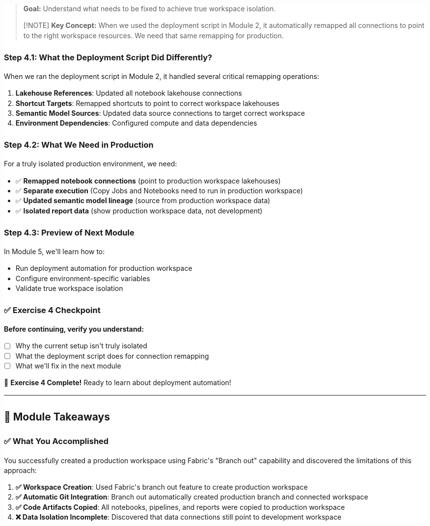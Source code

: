 > **Goal:** Understand what needs to be fixed to achieve true workspace isolation.
>
> [!NOTE]
> **Key Concept:** When we used the deployment script in Module 2, it automatically remapped all connections to point to the right workspace resources. We need that same remapping for production.

### Step 4.1: What the Deployment Script Did Differently?

When we ran the deployment script in Module 2, it handled several critical remapping operations:

1. **Lakehouse References**: Updated all notebook lakehouse connections
2. **Shortcut Targets**: Remapped shortcuts to point to correct workspace lakehouses  
3. **Semantic Model Sources**: Updated data source connections to target correct workspace
4. **Environment Dependencies**: Configured compute and data dependencies

### Step 4.2: What We Need in Production

For a truly isolated production environment, we need:

- ✅ **Remapped notebook connections** (point to production workspace lakehouses)
- ✅ **Separate execution** (Copy Jobs and Notebooks need to run in production workspace)
- ✅ **Updated semantic model lineage** (source from production workspace data)
- ✅ **Isolated report data** (show production workspace data, not development)

### Step 4.3: Preview of Next Module

In Module 5, we'll learn how to:
- Run deployment automation for production workspace
- Configure environment-specific variables
- Validate true workspace isolation

### ✅ Exercise 4 Checkpoint

**Before continuing, verify you understand:**
- [ ] Why the current setup isn't truly isolated
- [ ] What the deployment script does for connection remapping
- [ ] What we'll fix in the next module

🔗 **Exercise 4 Complete!** Ready to learn about deployment automation!

---

## 🎯 Module Takeaways

### ✅ What You Accomplished

You successfully created a production workspace using Fabric's "Branch out" capability and discovered the limitations of this approach:

1. **✅ Workspace Creation**: Used Fabric's branch out feature to create production workspace
2. **✅ Automatic Git Integration**: Branch out automatically created production branch and connected workspace
3. **✅ Code Artifacts Copied**: All notebooks, pipelines, and reports were copied to production workspace
4. **❌ Data Isolation Incomplete**: Discovered that data connections still point to development workspace
